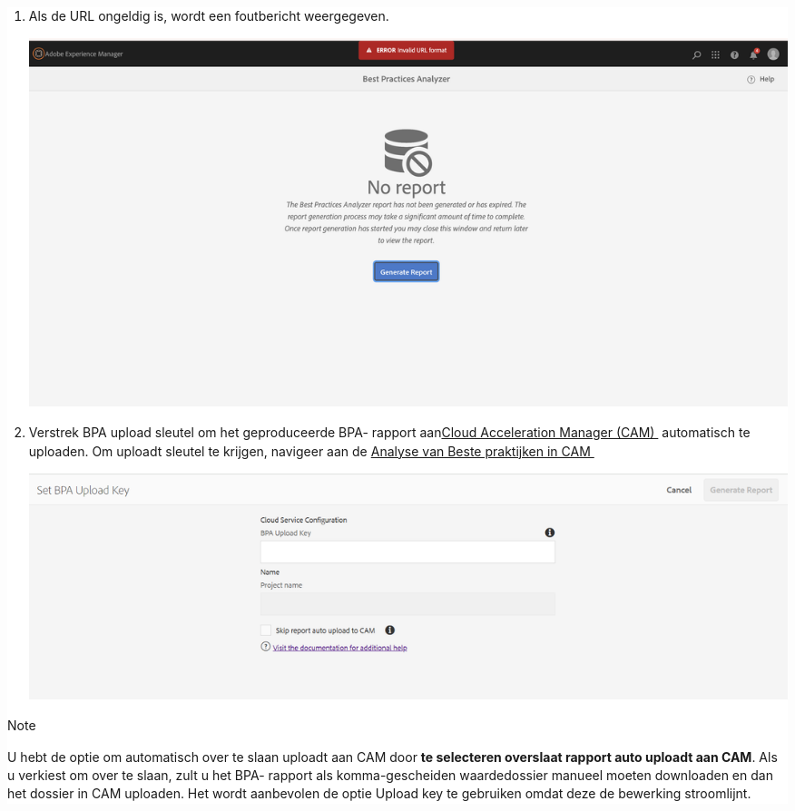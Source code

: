    1. Als de URL ongeldig is, wordt een foutbericht weergegeven.

      ![afbeelding](/help/journey-migration/best-practices-analyzer/assets/invalid_url.png)

1. Verstrek BPA upload sleutel om het geproduceerde BPA- rapport aan [&#x200B; Cloud Acceleration Manager (CAM) &#x200B;](/help/journey-migration/cloud-acceleration-manager/introduction/benefits-cam.md) automatisch te uploaden. Om uploadt sleutel te krijgen, navigeer aan de [&#x200B; Analyse van Beste praktijken in CAM &#x200B;](/help/journey-migration/cloud-acceleration-manager/using-cam/cam-readiness-phase.md#best-practices-analysis)

   ![&#x200B; plaats BPA uploadt Sleutel &#x200B;](/help/journey-migration/best-practices-analyzer/assets/BPA_upload_key.png)

>[!NOTE]
>U hebt de optie om automatisch over te slaan uploadt aan CAM door **te selecteren overslaat rapport auto uploadt aan CAM**. Als u verkiest om over te slaan, zult u het BPA- rapport als komma-gescheiden waardedossier manueel moeten downloaden en dan het dossier in CAM uploaden. Het wordt aanbevolen de optie Upload key te gebruiken omdat deze de bewerking stroomlijnt.
